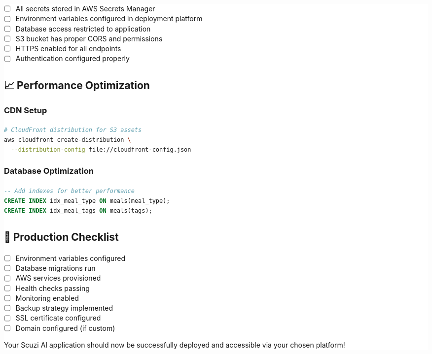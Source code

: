 - [ ] All secrets stored in AWS Secrets Manager
- [ ] Environment variables configured in deployment platform
- [ ] Database access restricted to application
- [ ] S3 bucket has proper CORS and permissions
- [ ] HTTPS enabled for all endpoints
- [ ] Authentication configured properly

## 📈 Performance Optimization

### CDN Setup
```bash
# CloudFront distribution for S3 assets
aws cloudfront create-distribution \
  --distribution-config file://cloudfront-config.json
```

### Database Optimization
```sql
-- Add indexes for better performance
CREATE INDEX idx_meal_type ON meals(meal_type);
CREATE INDEX idx_meal_tags ON meals(tags);
```

## 🎯 Production Checklist

- [ ] Environment variables configured
- [ ] Database migrations run
- [ ] AWS services provisioned
- [ ] Health checks passing
- [ ] Monitoring enabled
- [ ] Backup strategy implemented
- [ ] SSL certificate configured
- [ ] Domain configured (if custom)

Your Scuzi AI application should now be successfully deployed and accessible via your chosen platform!